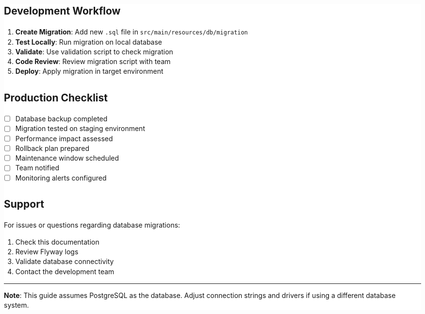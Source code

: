 ## Development Workflow

1. **Create Migration**: Add new `.sql` file in `src/main/resources/db/migration`
2. **Test Locally**: Run migration on local database
3. **Validate**: Use validation script to check migration
4. **Code Review**: Review migration script with team
5. **Deploy**: Apply migration in target environment

## Production Checklist

- [ ] Database backup completed
- [ ] Migration tested on staging environment
- [ ] Performance impact assessed
- [ ] Rollback plan prepared
- [ ] Maintenance window scheduled
- [ ] Team notified
- [ ] Monitoring alerts configured

## Support

For issues or questions regarding database migrations:

1. Check this documentation
2. Review Flyway logs
3. Validate database connectivity
4. Contact the development team

---

**Note**: This guide assumes PostgreSQL as the database. Adjust connection strings and drivers if using a different database system.